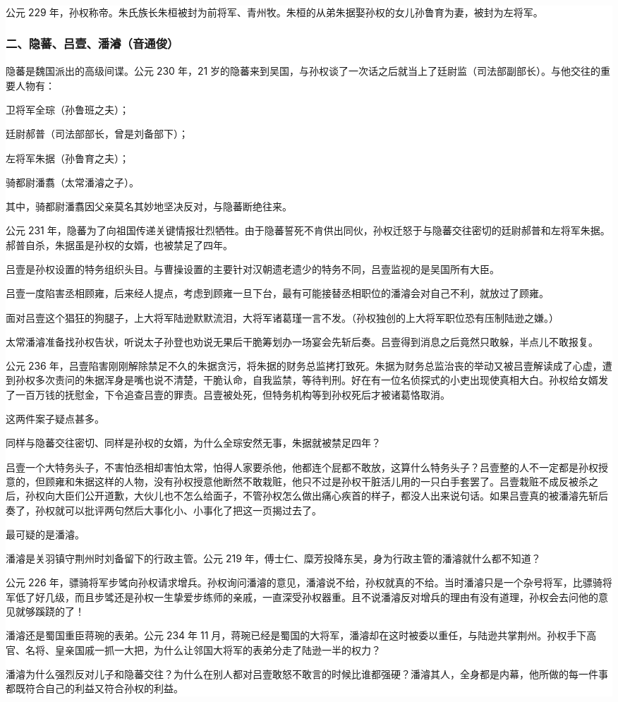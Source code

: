 
公元 229 年，孙权称帝。朱氏族长朱桓被封为前将军、青州牧。朱桓的从弟朱据娶孙权的女儿孙鲁育为妻，被封为左将军。 


### 二、隐蕃、吕壹、潘濬（音通俊）


隐蕃是魏国派出的高级间谍。公元 230 年，21 岁的隐蕃来到吴国，与孙权谈了一次话之后就当上了廷尉监（司法部副部长）。与他交往的重要人物有： 


卫将军全琮（孙鲁班之夫）； 


廷尉郝普（司法部部长，曾是刘备部下）； 


左将军朱据（孙鲁育之夫）； 


骑都尉潘翥（太常潘濬之子）。 


其中，骑都尉潘翥因父亲莫名其妙地坚决反对，与隐蕃断绝往来。 


公元 231 年，隐蕃为了向祖国传递关键情报壮烈牺牲。由于隐蕃誓死不肯供出同伙，孙权迁怒于与隐蕃交往密切的廷尉郝普和左将军朱据。郝普自杀，朱据虽是孙权的女婿，也被禁足了四年。 


吕壹是孙权设置的特务组织头目。与曹操设置的主要针对汉朝遗老遗少的特务不同，吕壹监视的是吴国所有大臣。 


吕壹一度陷害丞相顾雍，后来经人提点，考虑到顾雍一旦下台，最有可能接替丞相职位的潘濬会对自己不利，就放过了顾雍。 


面对吕壹这个猖狂的狗腿子，上大将军陆逊默默流泪，大将军诸葛瑾一言不发。（孙权独创的上大将军职位恐有压制陆逊之嫌。） 


太常潘濬准备找孙权告状，听说太子孙登也劝说无果后干脆筹划办一场宴会先斩后奏。吕壹得到消息之后竟然只敢躲，半点儿不敢报复。 


公元 236 年，吕壹陷害刚刚解除禁足不久的朱据贪污，将朱据的财务总监拷打致死。朱据为财务总监治丧的举动又被吕壹解读成了心虚，遭到孙权多次责问的朱据浑身是嘴也说不清楚，干脆认命，自我监禁，等待判刑。好在有一位名侦探式的小吏出现使真相大白。孙权给女婿发了一百万钱的抚慰金，下令追查吕壹的罪责。吕壹被处死，但特务机构等到孙权死后才被诸葛恪取消。 


这两件案子疑点甚多。 


同样与隐蕃交往密切、同样是孙权的女婿，为什么全琮安然无事，朱据就被禁足四年？ 


吕壹一个大特务头子，不害怕丞相却害怕太常，怕得人家要杀他，他都连个屁都不敢放，这算什么特务头子？吕壹整的人不一定都是孙权授意的，但顾雍和朱据这样的人物，没有孙权授意他断然不敢栽赃，他只不过是孙权干脏活儿用的一只白手套罢了。吕壹栽赃不成反被杀之后，孙权向大臣们公开道歉，大伙儿也不怎么给面子，不管孙权怎么做出痛心疾首的样子，都没人出来说句话。如果吕壹真的被潘濬先斩后奏了，孙权就可以批评两句然后大事化小、小事化了把这一页揭过去了。 


最可疑的是潘濬。 


潘濬是关羽镇守荆州时刘备留下的行政主管。公元 219 年，傅士仁、糜芳投降东吴，身为行政主管的潘濬就什么都不知道？ 


公元 226 年，骠骑将军步骘向孙权请求增兵。孙权询问潘濬的意见，潘濬说不给，孙权就真的不给。当时潘濬只是一个杂号将军，比骠骑将军低了好几级，而且步骘还是孙权一生挚爱步练师的亲戚，一直深受孙权器重。且不说潘濬反对增兵的理由有没有道理，孙权会去问他的意见就够蹊跷的了！ 


潘濬还是蜀国重臣蒋琬的表弟。公元 234 年 11 月，蒋琬已经是蜀国的大将军，潘濬却在这时被委以重任，与陆逊共掌荆州。孙权手下高官、名将、皇亲国戚一抓一大把，为什么让邻国大将军的表弟分走了陆逊一半的权力？ 


潘濬为什么强烈反对儿子和隐蕃交往？为什么在别人都对吕壹敢怒不敢言的时候比谁都强硬？潘濬其人，全身都是内幕，他所做的每一件事都既符合自己的利益又符合孙权的利益。 
